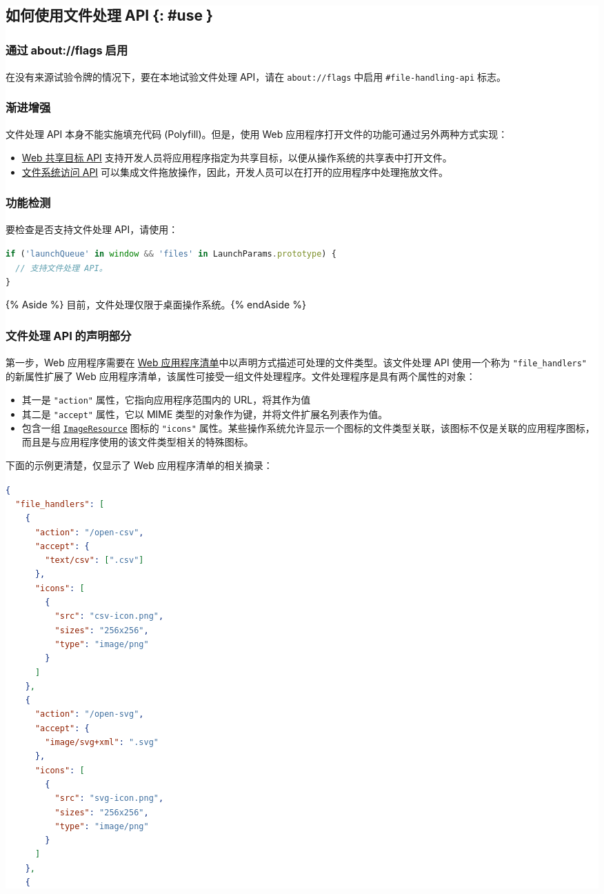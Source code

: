 ## 如何使用文件处理 API {: #use }

### 通过 about://flags 启用

在没有来源试验令牌的情况下，要在本地试验文件处理 API，请在 `about://flags` 中启用 `#file-handling-api` 标志。

### 渐进增强

文件处理 API 本身不能实施填充代码 (Polyfill)。但是，使用 Web 应用程序打开文件的功能可通过另外两种方式实现：

- [Web 共享目标 API](/web-share-target/) 支持开发人员将应用程序指定为共享目标，以便从操作系统的共享表中打开文件。
- [文件系统访问 API](/file-system-access/) 可以集成文件拖放操作，因此，开发人员可以在打开的应用程序中处理拖放文件。

### 功能检测

要检查是否支持文件处理 API，请使用：

```javascript
if ('launchQueue' in window && 'files' in LaunchParams.prototype) {
  // 支持文件处理 API。
}
```

{% Aside %} 目前，文件处理仅限于桌面操作系统。{% endAside %}

### 文件处理 API 的声明部分

第一步，Web 应用程序需要在 [Web 应用程序清单](/add-manifest/)中以声明方式描述可处理的文件类型。该文件处理 API 使用一个称为 `"file_handlers"` 的新属性扩展了 Web 应用程序清单，该属性可接受一组文件处理程序。文件处理程序是具有两个属性的对象：

- 其一是 `"action"` 属性，它指向应用程序范围内的 URL，将其作为值
- 其二是 `"accept"` 属性，它以 MIME 类型的对象作为键，并将文件扩展名列表作为值。
- 包含一组 [`ImageResource`](https://www.w3.org/TR/image-resource/) 图标的 `"icons"` 属性。某些操作系统允许显示一个图标的文件类型关联，该图标不仅是关联的应用程序图标，而且是与应用程序使用的该文件类型相关的特殊图标。

下面的示例更清楚，仅显示了 Web 应用程序清单的相关摘录：

```json
{
  "file_handlers": [
    {
      "action": "/open-csv",
      "accept": {
        "text/csv": [".csv"]
      },
      "icons": [
        {
          "src": "csv-icon.png",
          "sizes": "256x256",
          "type": "image/png"
        }
      ]
    },
    {
      "action": "/open-svg",
      "accept": {
        "image/svg+xml": ".svg"
      },
      "icons": [
        {
          "src": "svg-icon.png",
          "sizes": "256x256",
          "type": "image/png"
        }
      ]
    },
    {
```
